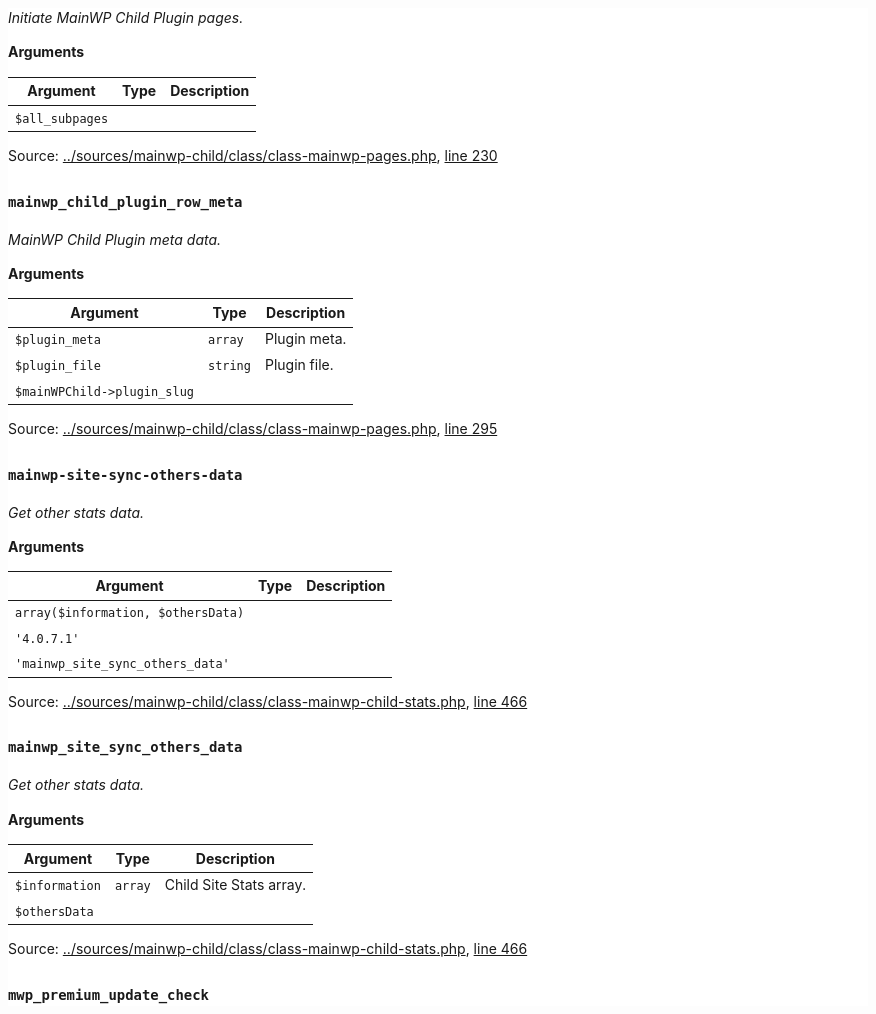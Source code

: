 *Initiate MainWP Child Plugin pages.*

**Arguments**

Argument | Type | Description
-------- | ---- | -----------
`$all_subpages` |  | 

Source: [../sources/mainwp-child/class/class-mainwp-pages.php](class/class-mainwp-pages.php), [line 230](class/class-mainwp-pages.php#L230-L247)

### `mainwp_child_plugin_row_meta`

*MainWP Child Plugin meta data.*

**Arguments**

Argument | Type | Description
-------- | ---- | -----------
`$plugin_meta` | `array` | Plugin meta.
`$plugin_file` | `string` | Plugin file.
`$mainWPChild->plugin_slug` |  | 

Source: [../sources/mainwp-child/class/class-mainwp-pages.php](class/class-mainwp-pages.php), [line 295](class/class-mainwp-pages.php#L295-L315)

### `mainwp-site-sync-others-data`

*Get other stats data.*

**Arguments**

Argument | Type | Description
-------- | ---- | -----------
`array($information, $othersData)` |  | 
`'4.0.7.1'` |  | 
`'mainwp_site_sync_others_data'` |  | 

Source: [../sources/mainwp-child/class/class-mainwp-child-stats.php](class/class-mainwp-child-stats.php), [line 466](class/class-mainwp-child-stats.php#L466-L482)

### `mainwp_site_sync_others_data`

*Get other stats data.*

**Arguments**

Argument | Type | Description
-------- | ---- | -----------
`$information` | `array` | Child Site Stats array.
`$othersData` |  | 

Source: [../sources/mainwp-child/class/class-mainwp-child-stats.php](class/class-mainwp-child-stats.php), [line 466](class/class-mainwp-child-stats.php#L466-L483)

### `mwp_premium_update_check`
